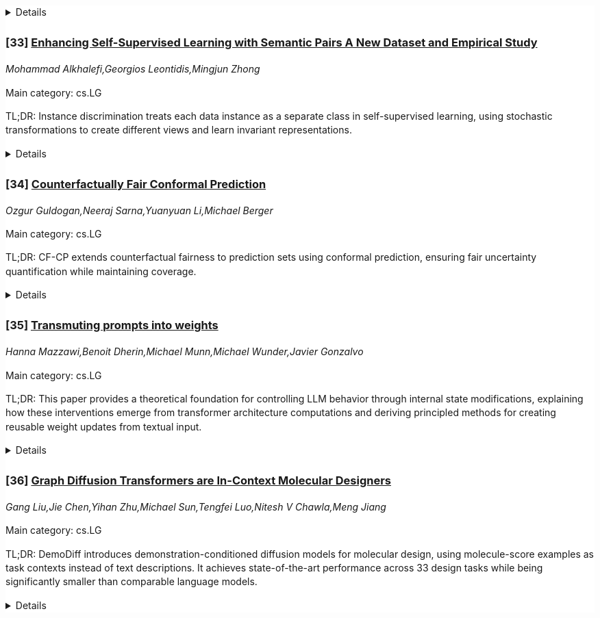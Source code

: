 
<details><summary>Details</summary></details>


### [33] [Enhancing Self-Supervised Learning with Semantic Pairs A New Dataset and Empirical Study](https://arxiv.org/abs/2510.08722)
*Mohammad Alkhalefi,Georgios Leontidis,Mingjun Zhong*

Main category: cs.LG

TL;DR: Instance discrimination treats each data instance as a separate class in self-supervised learning, using stochastic transformations to create different views and learn invariant representations.


<details><summary>Details</summary></details>


### [34] [Counterfactually Fair Conformal Prediction](https://arxiv.org/abs/2510.08724)
*Ozgur Guldogan,Neeraj Sarna,Yuanyuan Li,Michael Berger*

Main category: cs.LG

TL;DR: CF-CP extends counterfactual fairness to prediction sets using conformal prediction, ensuring fair uncertainty quantification while maintaining coverage.


<details><summary>Details</summary></details>


### [35] [Transmuting prompts into weights](https://arxiv.org/abs/2510.08734)
*Hanna Mazzawi,Benoit Dherin,Michael Munn,Michael Wunder,Javier Gonzalvo*

Main category: cs.LG

TL;DR: This paper provides a theoretical foundation for controlling LLM behavior through internal state modifications, explaining how these interventions emerge from transformer architecture computations and deriving principled methods for creating reusable weight updates from textual input.


<details><summary>Details</summary></details>


### [36] [Graph Diffusion Transformers are In-Context Molecular Designers](https://arxiv.org/abs/2510.08744)
*Gang Liu,Jie Chen,Yihan Zhu,Michael Sun,Tengfei Luo,Nitesh V Chawla,Meng Jiang*

Main category: cs.LG

TL;DR: DemoDiff introduces demonstration-conditioned diffusion models for molecular design, using molecule-score examples as task contexts instead of text descriptions. It achieves state-of-the-art performance across 33 design tasks while being significantly smaller than comparable language models.


<details><summary>Details</summary></details>

